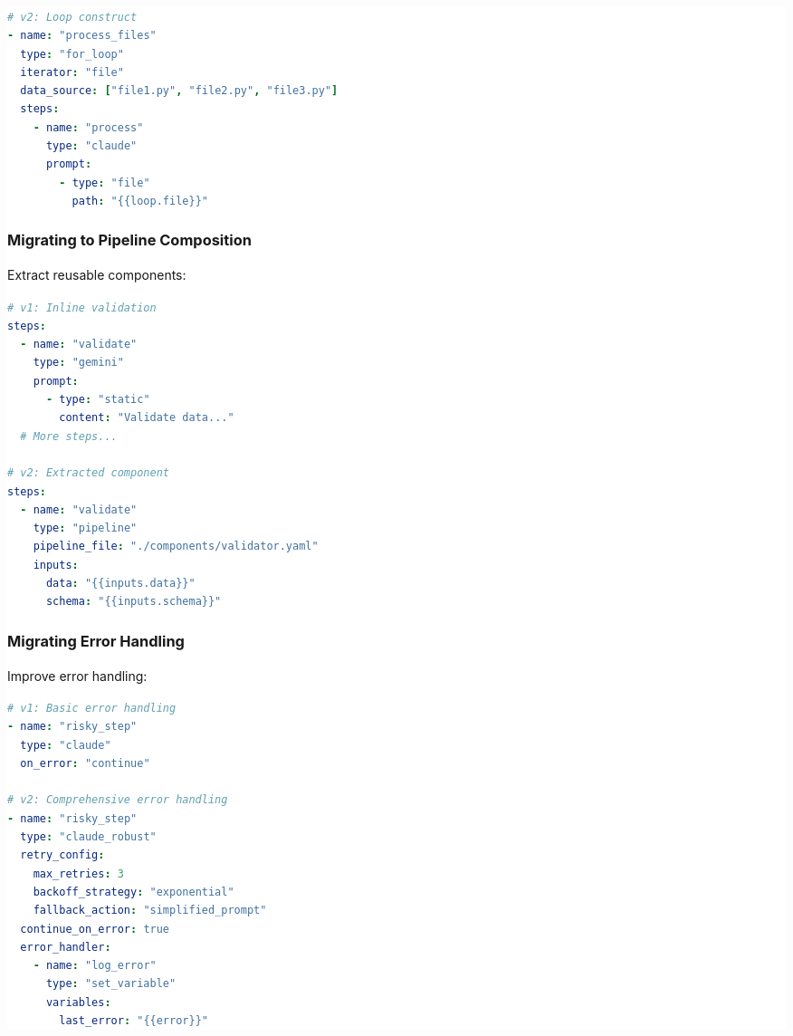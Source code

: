 ```yaml
# v2: Loop construct
- name: "process_files"
  type: "for_loop"
  iterator: "file"
  data_source: ["file1.py", "file2.py", "file3.py"]
  steps:
    - name: "process"
      type: "claude"
      prompt:
        - type: "file"
          path: "{{loop.file}}"
```

### Migrating to Pipeline Composition

Extract reusable components:

```yaml
# v1: Inline validation
steps:
  - name: "validate"
    type: "gemini"
    prompt:
      - type: "static"
        content: "Validate data..."
  # More steps...

# v2: Extracted component
steps:
  - name: "validate"
    type: "pipeline"
    pipeline_file: "./components/validator.yaml"
    inputs:
      data: "{{inputs.data}}"
      schema: "{{inputs.schema}}"
```

### Migrating Error Handling

Improve error handling:

```yaml
# v1: Basic error handling
- name: "risky_step"
  type: "claude"
  on_error: "continue"

# v2: Comprehensive error handling
- name: "risky_step"
  type: "claude_robust"
  retry_config:
    max_retries: 3
    backoff_strategy: "exponential"
    fallback_action: "simplified_prompt"
  continue_on_error: true
  error_handler:
    - name: "log_error"
      type: "set_variable"
      variables:
        last_error: "{{error}}"
```
